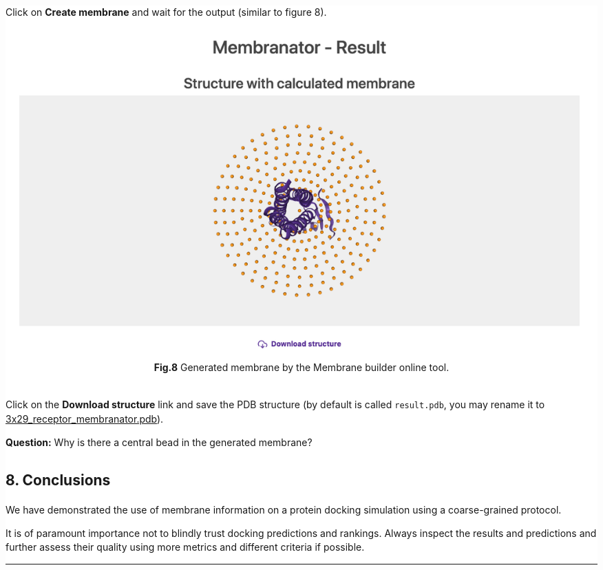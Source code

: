 Click on **Create membrane** and wait for the output (similar to figure 8).

<center>
    <img src="membranator_result.png">
    <br>
    <b>Fig.8</b> Generated membrane by the Membrane builder online tool.
    <br><br>
</center>

Click on the **Download structure** link and save the PDB structure (by default is called `result.pdb`, you may rename it to [3x29_receptor_membranator.pdb](data/3x29_receptor_membranator.pdb)).

<p class="notice--info"><strong>Question:</strong> Why is there a central bead in the generated membrane?</p>



## 8. Conclusions

We have demonstrated the use of membrane information on a protein docking simulation using a coarse-grained protocol.

It is of paramount importance not to blindly trust docking predictions and rankings. Always inspect the results and predictions and further assess their quality using more metrics and different criteria if possible. 

<hr>

[link-pymol]: https://www.pymol.org/ "PyMOL"
[link-lightdock]: https://lightdock.org "LightDock"
[link-pdbtools]: https://github.com/haddocking/pdb-tools/ "PDB-Tools"
